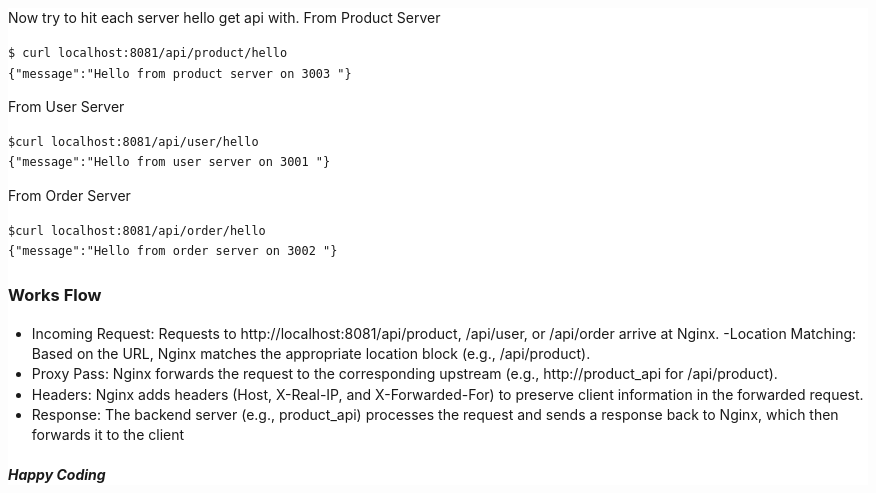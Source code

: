 Now try to hit each server hello get api with.
From Product Server

```text
$ curl localhost:8081/api/product/hello
{"message":"Hello from product server on 3003 "}
```

From User Server

```text
$curl localhost:8081/api/user/hello
{"message":"Hello from user server on 3001 "}
```

From Order Server

```text
$curl localhost:8081/api/order/hello
{"message":"Hello from order server on 3002 "}
```

### Works Flow

- Incoming Request:
  Requests to http://localhost:8081/api/product, /api/user, or /api/order arrive at Nginx.
  -Location Matching:
  Based on the URL, Nginx matches the appropriate location block (e.g., /api/product).
- Proxy Pass:
  Nginx forwards the request to the corresponding upstream (e.g., http://product_api for /api/product).
- Headers:
  Nginx adds headers (Host, X-Real-IP, and X-Forwarded-For) to preserve client information in the forwarded request.
- Response:
  The backend server (e.g., product_api) processes the request and sends a response back to Nginx, which then forwards it to the client

##### Happy Coding
